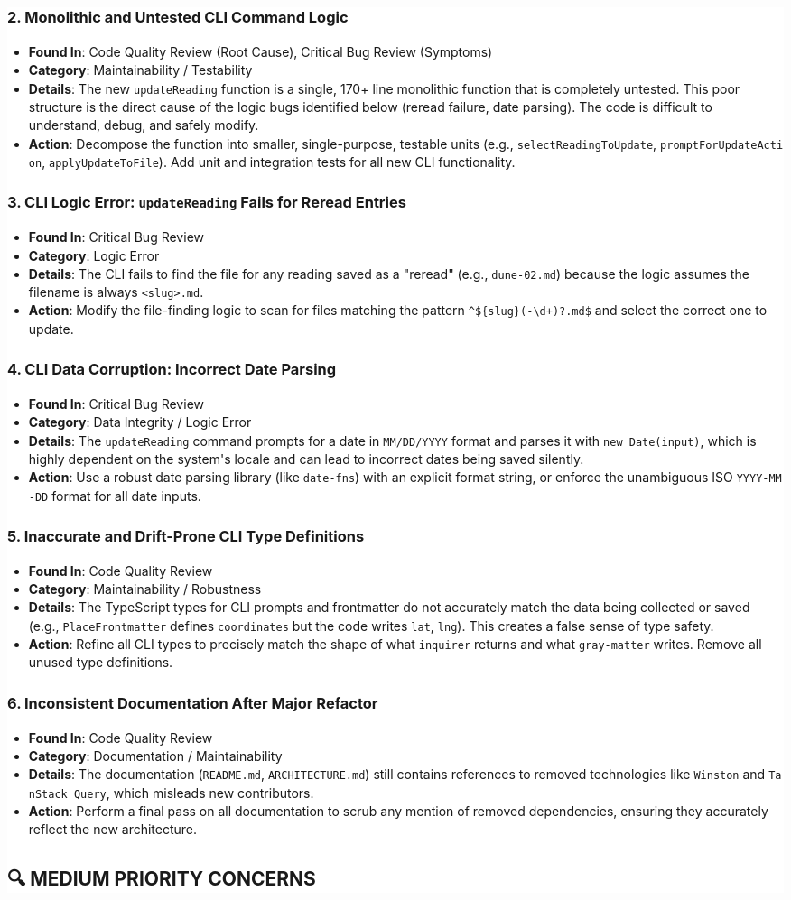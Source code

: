 ### 2. Monolithic and Untested CLI Command Logic

- **Found In**: Code Quality Review (Root Cause), Critical Bug Review (Symptoms)
- **Category**: Maintainability / Testability
- **Details**: The new `updateReading` function is a single, 170+ line monolithic function that is completely untested. This poor structure is the direct cause of the logic bugs identified below (reread failure, date parsing). The code is difficult to understand, debug, and safely modify.
- **Action**: Decompose the function into smaller, single-purpose, testable units (e.g., `selectReadingToUpdate`, `promptForUpdateAction`, `applyUpdateToFile`). Add unit and integration tests for all new CLI functionality.

### 3. CLI Logic Error: `updateReading` Fails for Reread Entries

- **Found In**: Critical Bug Review
- **Category**: Logic Error
- **Details**: The CLI fails to find the file for any reading saved as a "reread" (e.g., `dune-02.md`) because the logic assumes the filename is always `<slug>.md`.
- **Action**: Modify the file-finding logic to scan for files matching the pattern `^${slug}(-\d+)?.md$` and select the correct one to update.

### 4. CLI Data Corruption: Incorrect Date Parsing

- **Found In**: Critical Bug Review
- **Category**: Data Integrity / Logic Error
- **Details**: The `updateReading` command prompts for a date in `MM/DD/YYYY` format and parses it with `new Date(input)`, which is highly dependent on the system's locale and can lead to incorrect dates being saved silently.
- **Action**: Use a robust date parsing library (like `date-fns`) with an explicit format string, or enforce the unambiguous ISO `YYYY-MM-DD` format for all date inputs.

### 5. Inaccurate and Drift-Prone CLI Type Definitions

- **Found In**: Code Quality Review
- **Category**: Maintainability / Robustness
- **Details**: The TypeScript types for CLI prompts and frontmatter do not accurately match the data being collected or saved (e.g., `PlaceFrontmatter` defines `coordinates` but the code writes `lat`, `lng`). This creates a false sense of type safety.
- **Action**: Refine all CLI types to precisely match the shape of what `inquirer` returns and what `gray-matter` writes. Remove all unused type definitions.

### 6. Inconsistent Documentation After Major Refactor

- **Found In**: Code Quality Review
- **Category**: Documentation / Maintainability
- **Details**: The documentation (`README.md`, `ARCHITECTURE.md`) still contains references to removed technologies like `Winston` and `TanStack Query`, which misleads new contributors.
- **Action**: Perform a final pass on all documentation to scrub any mention of removed dependencies, ensuring they accurately reflect the new architecture.

## 🔍 MEDIUM PRIORITY CONCERNS
